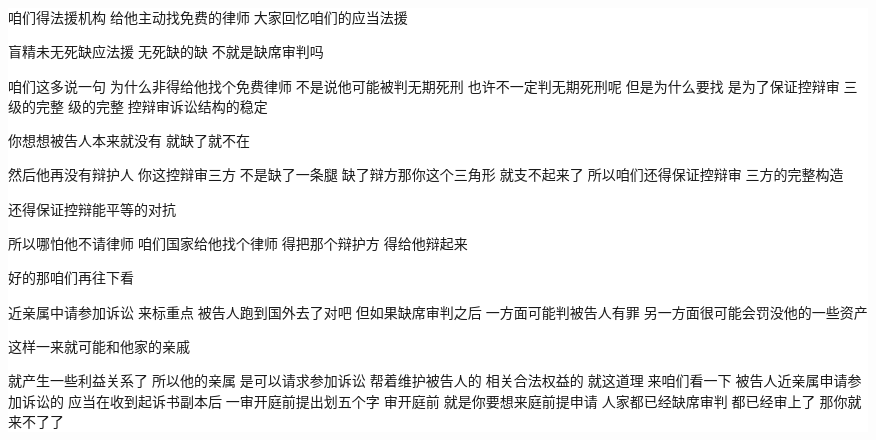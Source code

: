 咱们得法援机构
给他主动找免费的律师
大家回忆咱们的应当法援

盲精未无死缺应法援
无死缺的缺
不就是缺席审判吗

咱们这多说一句
为什么非得给他找个免费律师
不是说他可能被判无期死刑
也许不一定判无期死刑呢
但是为什么要找
是为了保证控辩审
三级的完整
级的完整
控辩审诉讼结构的稳定

你想想被告人本来就没有
就缺了就不在

然后他再没有辩护人
你这控辩审三方
不是缺了一条腿
缺了辩方那你这个三角形
就支不起来了
所以咱们还得保证控辩审
三方的完整构造

还得保证控辩能平等的对抗

所以哪怕他不请律师
咱们国家给他找个律师
得把那个辩护方
得给他辩起来

好的那咱们再往下看

近亲属中请参加诉讼
来标重点
被告人跑到国外去了对吧
但如果缺席审判之后
一方面可能判被告人有罪
另一方面很可能会罚没他的一些资产

这样一来就可能和他家的亲戚

就产生一些利益关系了
所以他的亲属
是可以请求参加诉讼
帮着维护被告人的
相关合法权益的
就这道理
来咱们看一下
被告人近亲属申请参加诉讼的
应当在收到起诉书副本后
一审开庭前提出划五个字
审开庭前
就是你要想来庭前提申请
人家都已经缺席审判
都已经审上了
那你就来不了了
